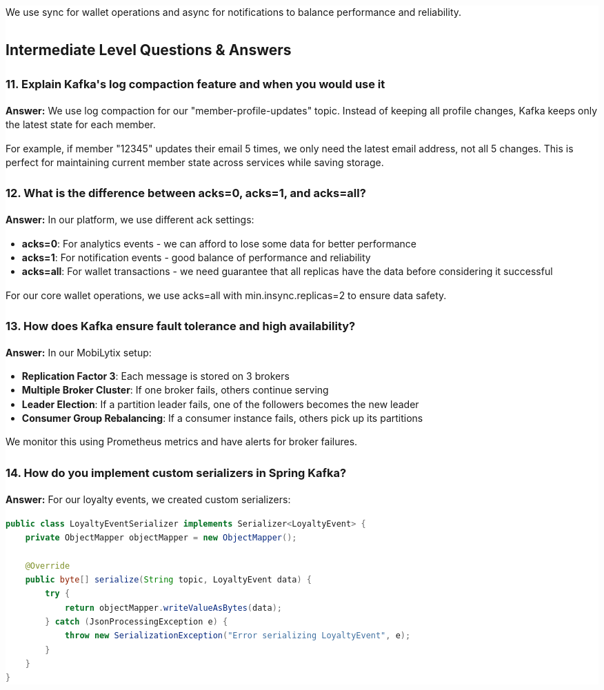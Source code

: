 We use sync for wallet operations and async for notifications to balance performance and reliability.

## Intermediate Level Questions & Answers

### 11. Explain Kafka's log compaction feature and when you would use it

**Answer:**
We use log compaction for our "member-profile-updates" topic. Instead of keeping all profile changes, Kafka keeps only the latest state for each member.

For example, if member "12345" updates their email 5 times, we only need the latest email address, not all 5 changes. This is perfect for maintaining current member state across services while saving storage.

### 12. What is the difference between acks=0, acks=1, and acks=all?

**Answer:**
In our platform, we use different ack settings:

- **acks=0**: For analytics events - we can afford to lose some data for better performance
- **acks=1**: For notification events - good balance of performance and reliability
- **acks=all**: For wallet transactions - we need guarantee that all replicas have the data before considering it successful

For our core wallet operations, we use acks=all with min.insync.replicas=2 to ensure data safety.

### 13. How does Kafka ensure fault tolerance and high availability?

**Answer:**
In our MobiLytix setup:

- **Replication Factor 3**: Each message is stored on 3 brokers
- **Multiple Broker Cluster**: If one broker fails, others continue serving
- **Leader Election**: If a partition leader fails, one of the followers becomes the new leader
- **Consumer Group Rebalancing**: If a consumer instance fails, others pick up its partitions

We monitor this using Prometheus metrics and have alerts for broker failures.

### 14. How do you implement custom serializers in Spring Kafka?

**Answer:**
For our loyalty events, we created custom serializers:

```java
public class LoyaltyEventSerializer implements Serializer<LoyaltyEvent> {
    private ObjectMapper objectMapper = new ObjectMapper();
    
    @Override
    public byte[] serialize(String topic, LoyaltyEvent data) {
        try {
            return objectMapper.writeValueAsBytes(data);
        } catch (JsonProcessingException e) {
            throw new SerializationException("Error serializing LoyaltyEvent", e);
        }
    }
}
```
